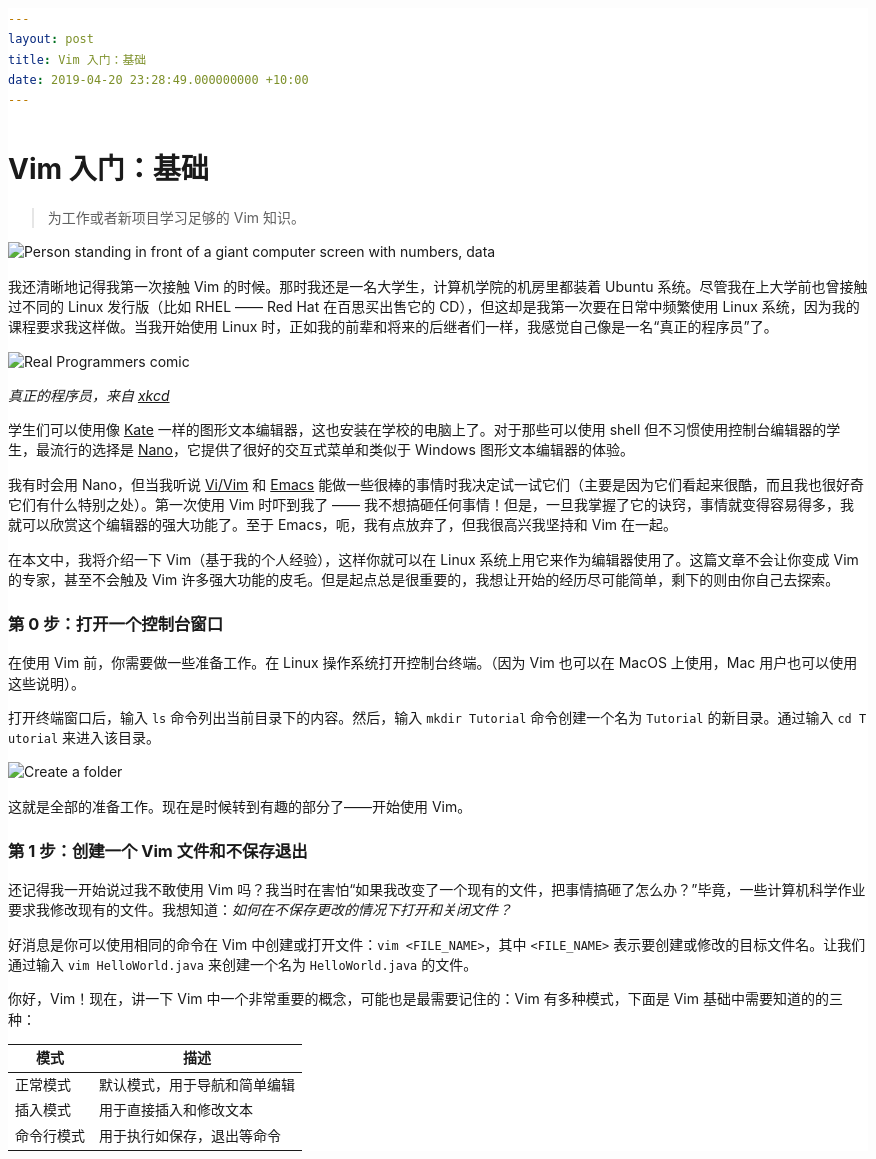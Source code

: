 ```yaml
---
layout: post
title: Vim 入门：基础
date: 2019-04-20 23:28:49.000000000 +10:00
---
```


Vim 入门：基础
======

> 为工作或者新项目学习足够的 Vim 知识。

![Person standing in front of a giant computer screen with numbers, data][1]

我还清晰地记得我第一次接触 Vim 的时候。那时我还是一名大学生，计算机学院的机房里都装着 Ubuntu 系统。尽管我在上大学前也曾接触过不同的 Linux 发行版（比如 RHEL —— Red Hat 在百思买出售它的 CD），但这却是我第一次要在日常中频繁使用 Linux 系统，因为我的课程要求我这样做。当我开始使用 Linux 时，正如我的前辈和将来的后继者们一样，我感觉自己像是一名“真正的程序员”了。

![Real Programmers comic][2]

*真正的程序员，来自 [xkcd][3]*

学生们可以使用像 [Kate][4] 一样的图形文本编辑器，这也安装在学校的电脑上了。对于那些可以使用 shell 但不习惯使用控制台编辑器的学生，最流行的选择是 [Nano][5]，它提供了很好的交互式菜单和类似于 Windows 图形文本编辑器的体验。

我有时会用 Nano，但当我听说 [Vi/Vim][6] 和 [Emacs][7] 能做一些很棒的事情时我决定试一试它们（主要是因为它们看起来很酷，而且我也很好奇它们有什么特别之处）。第一次使用 Vim 时吓到我了 —— 我不想搞砸任何事情！但是，一旦我掌握了它的诀窍，事情就变得容易得多，我就可以欣赏这个编辑器的强大功能了。至于 Emacs，呃，我有点放弃了，但我很高兴我坚持和 Vim 在一起。

在本文中，我将介绍一下 Vim（基于我的个人经验），这样你就可以在 Linux 系统上用它来作为编辑器使用了。这篇文章不会让你变成 Vim 的专家，甚至不会触及 Vim 许多强大功能的皮毛。但是起点总是很重要的，我想让开始的经历尽可能简单，剩下的则由你自己去探索。

### 第 0 步：打开一个控制台窗口

在使用 Vim 前，你需要做一些准备工作。在 Linux 操作系统打开控制台终端。（因为 Vim 也可以在 MacOS 上使用，Mac 用户也可以使用这些说明）。

打开终端窗口后，输入 `ls` 命令列出当前目录下的内容。然后，输入 `mkdir Tutorial` 命令创建一个名为 `Tutorial` 的新目录。通过输入 `cd Tutorial` 来进入该目录。

![Create a folder][8]

这就是全部的准备工作。现在是时候转到有趣的部分了——开始使用 Vim。

### 第 1 步：创建一个 Vim 文件和不保存退出

还记得我一开始说过我不敢使用 Vim 吗？我当时在害怕“如果我改变了一个现有的文件，把事情搞砸了怎么办？”毕竟，一些计算机科学作业要求我修改现有的文件。我想知道：_如何在不保存更改的情况下打开和关闭文件？_

好消息是你可以使用相同的命令在 Vim 中创建或打开文件：`vim <FILE_NAME>`，其中 `<FILE_NAME>` 表示要创建或修改的目标文件名。让我们通过输入 `vim HelloWorld.java` 来创建一个名为 `HelloWorld.java` 的文件。

你好，Vim！现在，讲一下 Vim 中一个非常重要的概念，可能也是最需要记住的：Vim 有多种模式，下面是 Vim 基础中需要知道的的三种：

模式 | 描述
---|---
正常模式 | 默认模式，用于导航和简单编辑
插入模式 | 用于直接插入和修改文本
命令行模式 | 用于执行如保存，退出等命令


[a]: https://opensource.com/users/brson
[b]: https://github.com/lujun9972
[1]: https://opensource.com/sites/default/files/styles/image-full-size/public/lead-images/data_metrics_analytics_desktop_laptop.png?itok=9QXd7AUr (Person standing in front of a giant computer screen with numbers, data)
[2]: https://opensource.com/sites/default/files/uploads/1_xkcdcartoon.jpg (Real Programmers comic)
[3]: https://xkcd.com/378/
[4]: https://kate-editor.org
[5]: https://www.nano-editor.org
[6]: https://www.vim.org
[7]: https://www.gnu.org/software/emacs
[8]: https://opensource.com/sites/default/files/uploads/2_createtestfolder.jpg (Create a folder)
[9]: https://opensource.com/sites/default/files/uploads/4_existingvim.jpg (Editing Vim)
[10]: https://opensource.com/sites/default/files/uploads/6_insertionmode.jpg (Vim insert mode)
[11]: http://www.google.com/search?hl=en&q=allinurl%3Adocs.oracle.com+javase+docs+api+string
[12]: https://opensource.com/sites/default/files/uploads/10_setnumberresult_0.jpg (Showing Line Numbers)
[13]: https://opensource.com/sites/default/files/uploads/12_jumpintoline3.jpg (Jump to line 3)
[14]: https://opensource.com/sites/default/files/uploads/14_gotolastcharacter.jpg (Go to the last character)
[15]: https://opensource.com/sites/default/files/uploads/15_deletinglines.jpg (Deleting A Line)
[16]: https://opensource.com/sites/default/files/uploads/16_undoingtheline.jpg (Undoing a change in Vim)
[17]: https://opensource.com/sites/default/files/uploads/17_highlighting.jpg (Highlighting text in Vim)
[18]: https://opensource.com/sites/default/files/uploads/19_pasting.jpg (Pasting in Vim)
[19]: https://opensource.com/sites/default/files/uploads/22_searchmode.jpg (Searching in Vim)
[20]: https://opensource.com/sites/default/files/uploads/26_copytonewfiles.jpg (Split mode in Vim)
[21]: https://opensource.com/sites/default/files/uploads/27_exercise.jpg (Modify GoodBye.java file in Split Mode)
[22]: https://opensource.com/downloads/cheat-sheet-vim